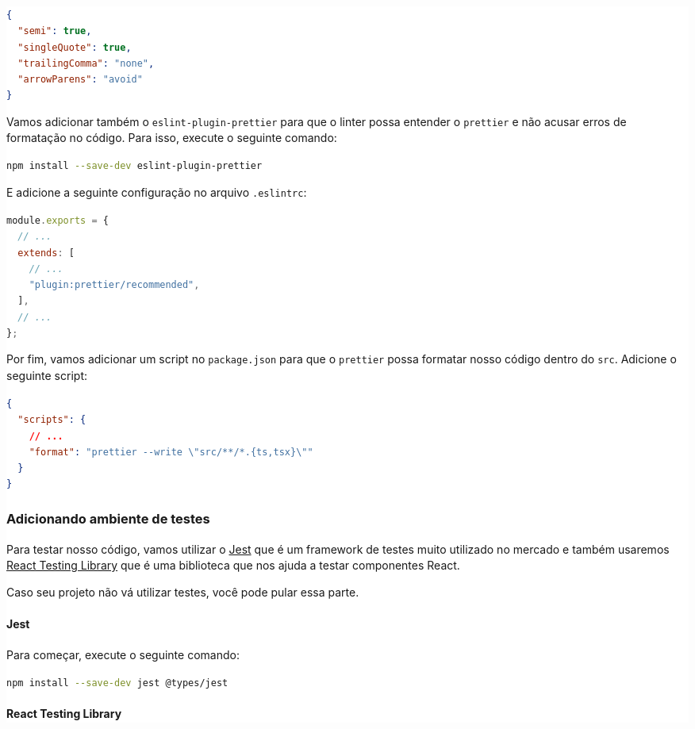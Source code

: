 ```json
{
  "semi": true,
  "singleQuote": true,
  "trailingComma": "none",
  "arrowParens": "avoid"
}
```

Vamos adicionar também o `eslint-plugin-prettier` para que o linter possa entender o `prettier` e não acusar erros de formatação no código. Para isso, execute o seguinte comando:

```bash
npm install --save-dev eslint-plugin-prettier
```

E adicione a seguinte configuração no arquivo `.eslintrc`:

```js
module.exports = {
  // ...
  extends: [
    // ...
    "plugin:prettier/recommended",
  ],
  // ...
};
```

Por fim, vamos adicionar um script no `package.json` para que o `prettier` possa formatar nosso código dentro do `src`. Adicione o seguinte script:

```json
{
  "scripts": {
    // ...
    "format": "prettier --write \"src/**/*.{ts,tsx}\""
  }
}
```

### Adicionando ambiente de testes

Para testar nosso código, vamos utilizar o [Jest](https://jestjs.io/) que é um framework de testes muito utilizado no mercado e também usaremos [React Testing Library](https://testing-library.com/) que é uma biblioteca que nos ajuda a testar componentes React.

Caso seu projeto não vá utilizar testes, você pode pular essa parte.

#### Jest

Para começar, execute o seguinte comando:

```bash
npm install --save-dev jest @types/jest
```

#### React Testing Library
